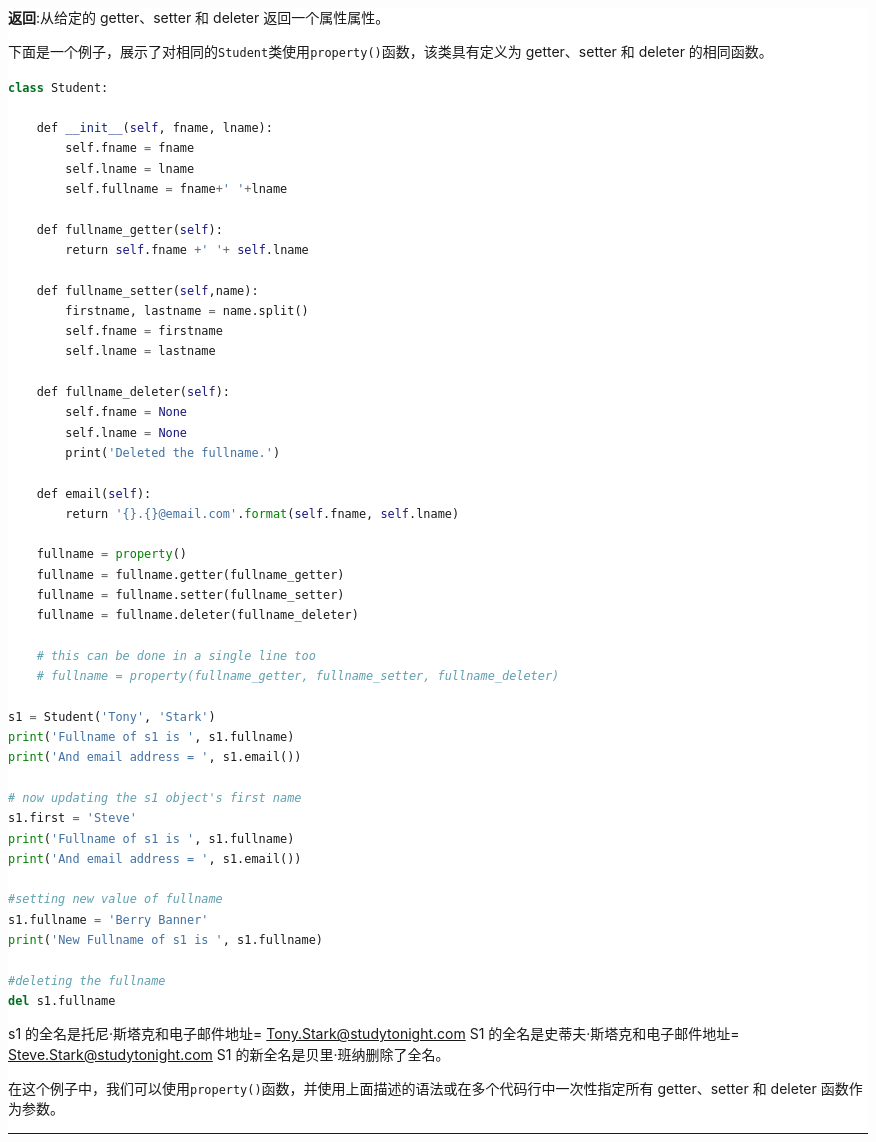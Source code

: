 **返回**:从给定的 getter、setter 和 deleter 返回一个属性属性。

下面是一个例子，展示了对相同的`Student`类使用`property()`函数，该类具有定义为 getter、setter 和 deleter 的相同函数。

```py
class Student:

    def __init__(self, fname, lname):
        self.fname = fname
        self.lname = lname
        self.fullname = fname+' '+lname

    def fullname_getter(self):
        return self.fname +' '+ self.lname

    def fullname_setter(self,name):
        firstname, lastname = name.split()
        self.fname = firstname
        self.lname = lastname

    def fullname_deleter(self):
        self.fname = None
        self.lname = None
        print('Deleted the fullname.')

    def email(self):
        return '{}.{}@email.com'.format(self.fname, self.lname)

    fullname = property()
    fullname = fullname.getter(fullname_getter)
    fullname = fullname.setter(fullname_setter)
    fullname = fullname.deleter(fullname_deleter)

 	# this can be done in a single line too
    # fullname = property(fullname_getter, fullname_setter, fullname_deleter)

s1 = Student('Tony', 'Stark')
print('Fullname of s1 is ', s1.fullname)
print('And email address = ', s1.email())

# now updating the s1 object's first name
s1.first = 'Steve'
print('Fullname of s1 is ', s1.fullname)
print('And email address = ', s1.email())

#setting new value of fullname
s1.fullname = 'Berry Banner'
print('New Fullname of s1 is ', s1.fullname)

#deleting the fullname
del s1.fullname 
```

s1 的全名是托尼·斯塔克和电子邮件地址= Tony.Stark@studytonight.com S1 的全名是史蒂夫·斯塔克和电子邮件地址= Steve.Stark@studytonight.com S1 的新全名是贝里·班纳删除了全名。

在这个例子中，我们可以使用`property()`函数，并使用上面描述的语法或在多个代码行中一次性指定所有 getter、setter 和 deleter 函数作为参数。

* * *